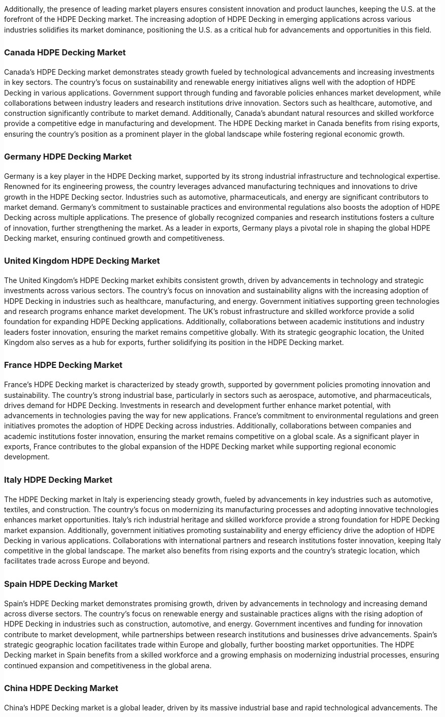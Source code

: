 Additionally, the presence of leading market players ensures consistent innovation and product launches, keeping the U.S. at the forefront of the HDPE Decking market. The increasing adoption of HDPE Decking in emerging applications across various industries solidifies its market dominance, positioning the U.S. as a critical hub for advancements and opportunities in this field.</p><h3>Canada HDPE Decking Market</h3><p>Canada&rsquo;s HDPE Decking market demonstrates steady growth fueled by technological advancements and increasing investments in key sectors. The country&rsquo;s focus on sustainability and renewable energy initiatives aligns well with the adoption of HDPE Decking in various applications. Government support through funding and favorable policies enhances market development, while collaborations between industry leaders and research institutions drive innovation. Sectors such as healthcare, automotive, and construction significantly contribute to market demand. Additionally, Canada&rsquo;s abundant natural resources and skilled workforce provide a competitive edge in manufacturing and development. The HDPE Decking market in Canada benefits from rising exports, ensuring the country&rsquo;s position as a prominent player in the global landscape while fostering regional economic growth.</p><h3>Germany HDPE Decking Market</h3><p>Germany is a key player in the HDPE Decking market, supported by its strong industrial infrastructure and technological expertise. Renowned for its engineering prowess, the country leverages advanced manufacturing techniques and innovations to drive growth in the HDPE Decking sector. Industries such as automotive, pharmaceuticals, and energy are significant contributors to market demand. Germany&rsquo;s commitment to sustainable practices and environmental regulations also boosts the adoption of HDPE Decking across multiple applications. The presence of globally recognized companies and research institutions fosters a culture of innovation, further strengthening the market. As a leader in exports, Germany plays a pivotal role in shaping the global HDPE Decking market, ensuring continued growth and competitiveness.</p><h3>United Kingdom HDPE Decking Market</h3><p>The United Kingdom&rsquo;s HDPE Decking market exhibits consistent growth, driven by advancements in technology and strategic investments across various sectors. The country&rsquo;s focus on innovation and sustainability aligns with the increasing adoption of HDPE Decking in industries such as healthcare, manufacturing, and energy. Government initiatives supporting green technologies and research programs enhance market development. The UK&rsquo;s robust infrastructure and skilled workforce provide a solid foundation for expanding HDPE Decking applications. Additionally, collaborations between academic institutions and industry leaders foster innovation, ensuring the market remains competitive globally. With its strategic geographic location, the United Kingdom also serves as a hub for exports, further solidifying its position in the HDPE Decking market.</p><h3>France HDPE Decking Market</h3><p>France&rsquo;s HDPE Decking market is characterized by steady growth, supported by government policies promoting innovation and sustainability. The country&rsquo;s strong industrial base, particularly in sectors such as aerospace, automotive, and pharmaceuticals, drives demand for HDPE Decking. Investments in research and development further enhance market potential, with advancements in technologies paving the way for new applications. France&rsquo;s commitment to environmental regulations and green initiatives promotes the adoption of HDPE Decking across industries. Additionally, collaborations between companies and academic institutions foster innovation, ensuring the market remains competitive on a global scale. As a significant player in exports, France contributes to the global expansion of the HDPE Decking market while supporting regional economic development.</p><h3>Italy HDPE Decking Market</h3><p>The HDPE Decking market in Italy is experiencing steady growth, fueled by advancements in key industries such as automotive, textiles, and construction. The country&rsquo;s focus on modernizing its manufacturing processes and adopting innovative technologies enhances market opportunities. Italy&rsquo;s rich industrial heritage and skilled workforce provide a strong foundation for HDPE Decking market expansion. Additionally, government initiatives promoting sustainability and energy efficiency drive the adoption of HDPE Decking in various applications. Collaborations with international partners and research institutions foster innovation, keeping Italy competitive in the global landscape. The market also benefits from rising exports and the country&rsquo;s strategic location, which facilitates trade across Europe and beyond.</p><h3>Spain HDPE Decking Market</h3><p>Spain&rsquo;s HDPE Decking market demonstrates promising growth, driven by advancements in technology and increasing demand across diverse sectors. The country&rsquo;s focus on renewable energy and sustainable practices aligns with the rising adoption of HDPE Decking in industries such as construction, automotive, and energy. Government incentives and funding for innovation contribute to market development, while partnerships between research institutions and businesses drive advancements. Spain&rsquo;s strategic geographic location facilitates trade within Europe and globally, further boosting market opportunities. The HDPE Decking market in Spain benefits from a skilled workforce and a growing emphasis on modernizing industrial processes, ensuring continued expansion and competitiveness in the global arena.</p><h3>China HDPE Decking Market</h3><p>China&rsquo;s HDPE Decking market is a global leader, driven by its massive industrial base and rapid technological advancements. The